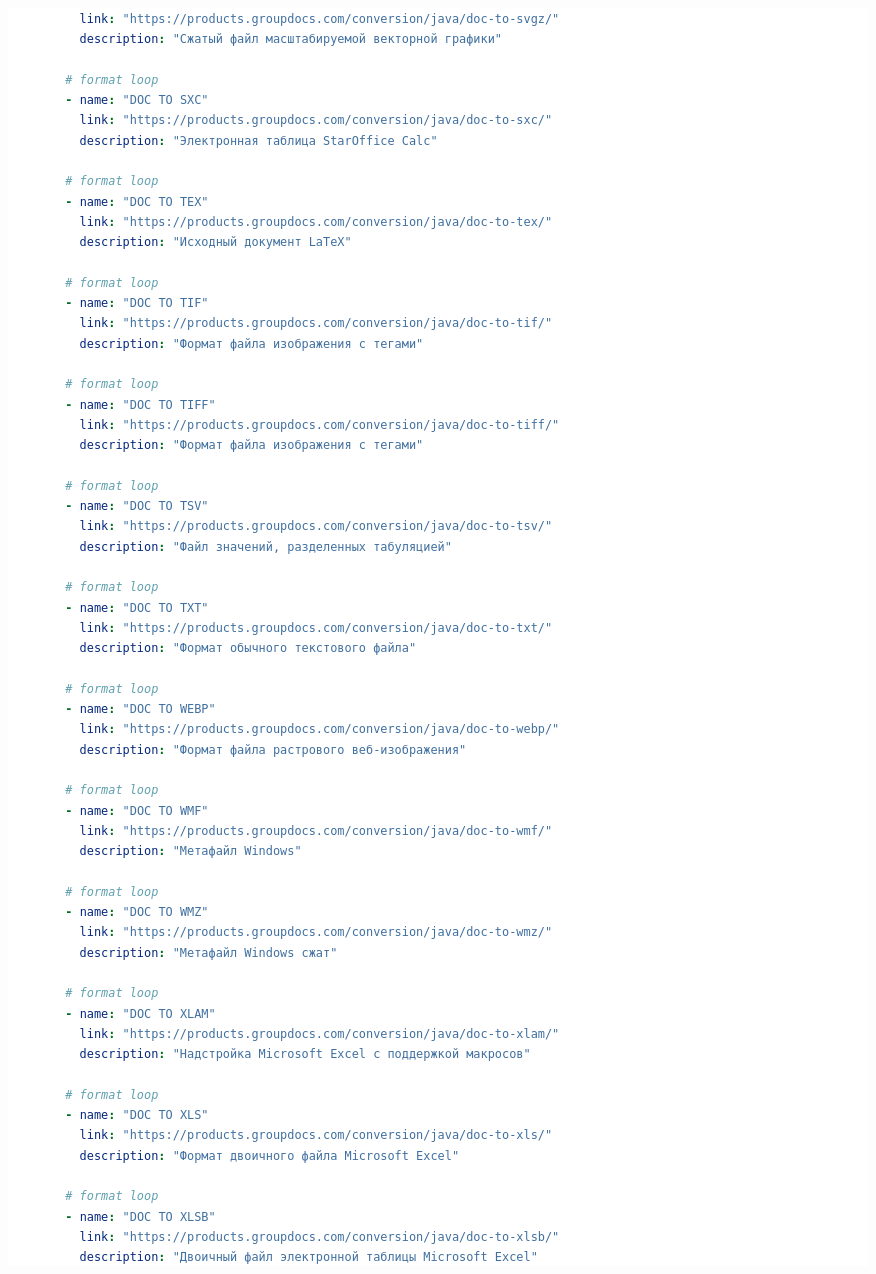 ```yaml
          link: "https://products.groupdocs.com/conversion/java/doc-to-svgz/"
          description: "Сжатый файл масштабируемой векторной графики"

        # format loop
        - name: "DOC TO SXC"
          link: "https://products.groupdocs.com/conversion/java/doc-to-sxc/"
          description: "Электронная таблица StarOffice Calc"

        # format loop
        - name: "DOC TO TEX"
          link: "https://products.groupdocs.com/conversion/java/doc-to-tex/"
          description: "Исходный документ LaTeX"

        # format loop
        - name: "DOC TO TIF"
          link: "https://products.groupdocs.com/conversion/java/doc-to-tif/"
          description: "Формат файла изображения с тегами"

        # format loop
        - name: "DOC TO TIFF"
          link: "https://products.groupdocs.com/conversion/java/doc-to-tiff/"
          description: "Формат файла изображения с тегами"

        # format loop
        - name: "DOC TO TSV"
          link: "https://products.groupdocs.com/conversion/java/doc-to-tsv/"
          description: "Файл значений, разделенных табуляцией"

        # format loop
        - name: "DOC TO TXT"
          link: "https://products.groupdocs.com/conversion/java/doc-to-txt/"
          description: "Формат обычного текстового файла"

        # format loop
        - name: "DOC TO WEBP"
          link: "https://products.groupdocs.com/conversion/java/doc-to-webp/"
          description: "Формат файла растрового веб-изображения"

        # format loop
        - name: "DOC TO WMF"
          link: "https://products.groupdocs.com/conversion/java/doc-to-wmf/"
          description: "Метафайл Windows"

        # format loop
        - name: "DOC TO WMZ"
          link: "https://products.groupdocs.com/conversion/java/doc-to-wmz/"
          description: "Метафайл Windows сжат"

        # format loop
        - name: "DOC TO XLAM"
          link: "https://products.groupdocs.com/conversion/java/doc-to-xlam/"
          description: "Надстройка Microsoft Excel с поддержкой макросов"

        # format loop
        - name: "DOC TO XLS"
          link: "https://products.groupdocs.com/conversion/java/doc-to-xls/"
          description: "Формат двоичного файла Microsoft Excel"

        # format loop
        - name: "DOC TO XLSB"
          link: "https://products.groupdocs.com/conversion/java/doc-to-xlsb/"
          description: "Двоичный файл электронной таблицы Microsoft Excel"

```